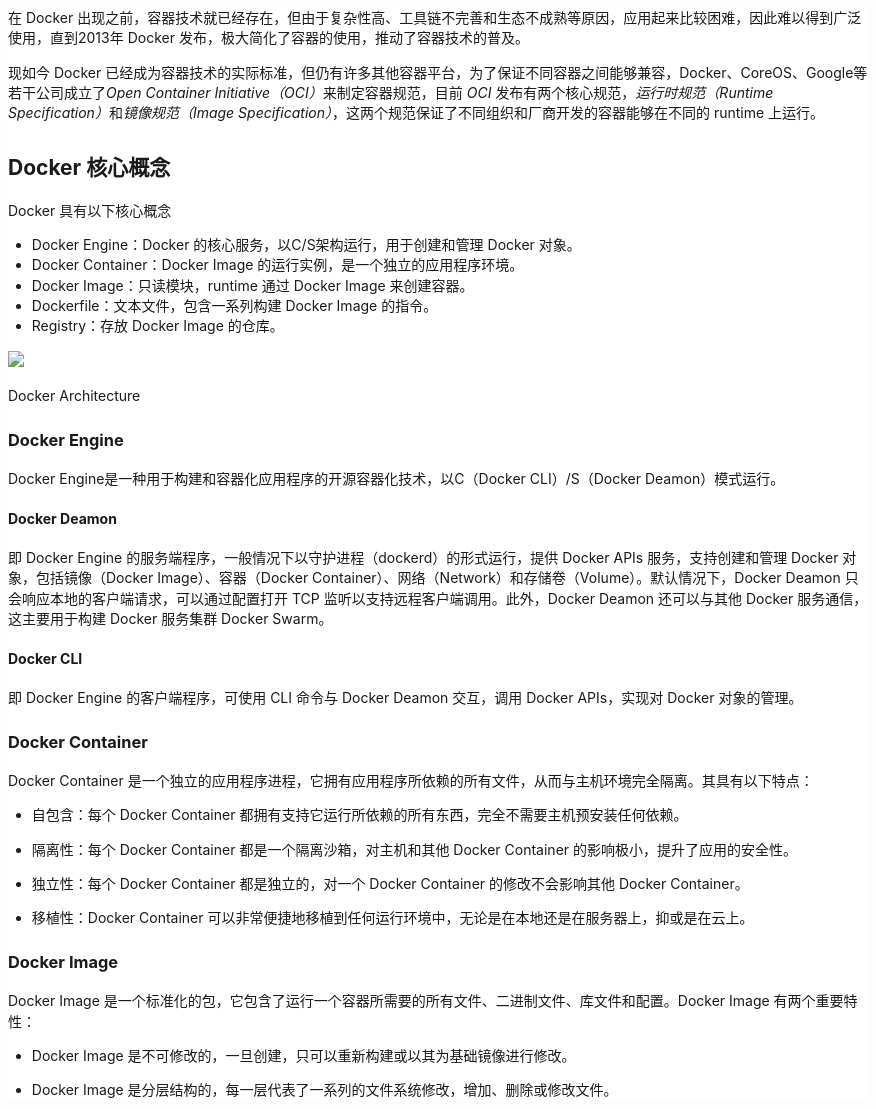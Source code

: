 在 Docker 出现之前，容器技术就已经存在，但由于复杂性高、工具链不完善和生态不成熟等原因，应用起来比较困难，因此难以得到广泛使用，直到2013年 Docker 发布，极大简化了容器的使用，推动了容器技术的普及。

现如今 Docker 已经成为容器技术的实际标准，但仍有许多其他容器平台，为了保证不同容器之间能够兼容，Docker、CoreOS、Google等若干公司成立了<i>Open Container Initiative（OCI）</i>来制定容器规范，目前 <i>OCI</i> 发布有两个核心规范，<i>运行时规范（Runtime Specification）</i>和<i>镜像规范（Image Specification）</i>，这两个规范保证了不同组织和厂商开发的容器能够在不同的 runtime 上运行。

## Docker 核心概念

Docker 具有以下核心概念

* Docker Engine：Docker 的核心服务，以C/S架构运行，用于创建和管理 Docker 对象。
* Docker Container：Docker Image 的运行实例，是一个独立的应用程序环境。
* Docker Image：只读模块，runtime 通过 Docker Image 来创建容器。
* Dockerfile：文本文件，包含一系列构建 Docker Image 的指令。
* Registry：存放 Docker Image 的仓库。

<div class="content-image">
<img src="/posts/docker/images/chapter_1-docker-architecture.png" width="80%">
<p>Docker Architecture</p>
</div>

### Docker Engine

Docker Engine是一种用于构建和容器化应用程序的开源容器化技术，以C（Docker CLI）/S（Docker Deamon）模式运行。

#### Docker Deamon

即 Docker Engine 的服务端程序，一般情况下以守护进程（dockerd）的形式运行，提供 Docker APIs 服务，支持创建和管理 Docker 对象，包括镜像（Docker Image）、容器（Docker Container）、网络（Network）和存储卷（Volume）。默认情况下，Docker Deamon 只会响应本地的客户端请求，可以通过配置打开 TCP 监听以支持远程客户端调用。此外，Docker Deamon 还可以与其他 Docker 服务通信，这主要用于构建 Docker 服务集群 Docker Swarm。

#### Docker CLI

即 Docker Engine 的客户端程序，可使用 CLI 命令与 Docker Deamon 交互，调用 Docker APIs，实现对 Docker 对象的管理。

### Docker Container

Docker Container 是一个独立的应用程序进程，它拥有应用程序所依赖的所有文件，从而与主机环境完全隔离。其具有以下特点：

* 自包含：每个 Docker Container 都拥有支持它运行所依赖的所有东西，完全不需要主机预安装任何依赖。

* 隔离性：每个 Docker Container 都是一个隔离沙箱，对主机和其他 Docker Container 的影响极小，提升了应用的安全性。

* 独立性：每个 Docker Container 都是独立的，对一个 Docker Container 的修改不会影响其他 Docker Container。

* 移植性：Docker Container 可以非常便捷地移植到任何运行环境中，无论是在本地还是在服务器上，抑或是在云上。

### Docker Image

Docker Image 是一个标准化的包，它包含了运行一个容器所需要的所有文件、二进制文件、库文件和配置。Docker Image 有两个重要特性：

* Docker Image 是不可修改的，一旦创建，只可以重新构建或以其为基础镜像进行修改。

* Docker Image 是分层结构的，每一层代表了一系列的文件系统修改，增加、删除或修改文件。
